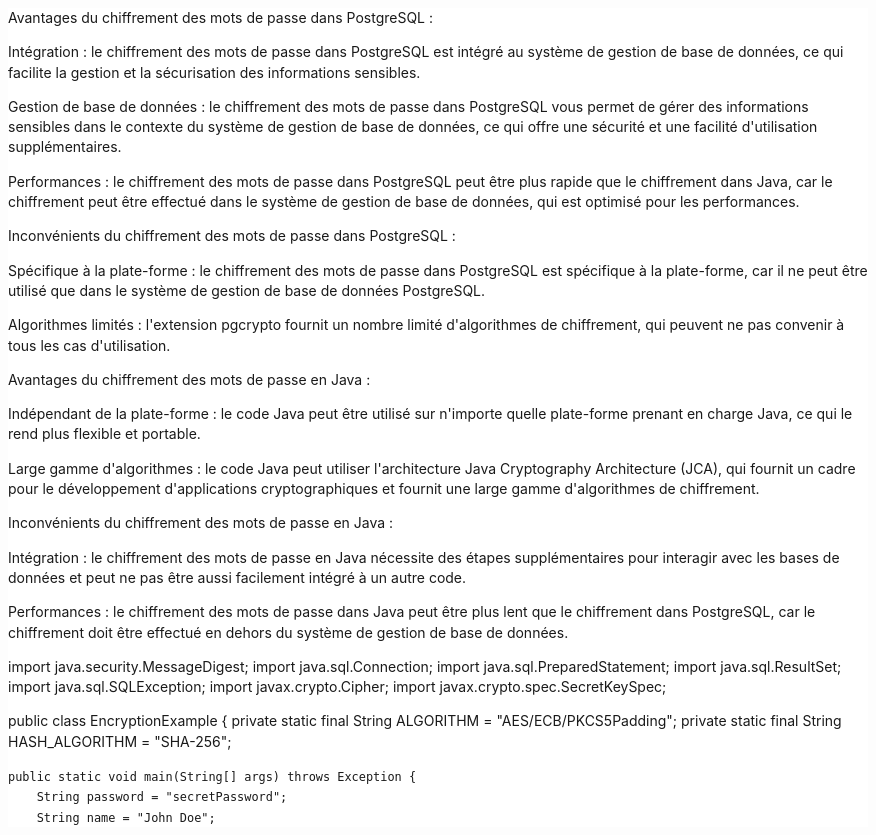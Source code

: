 



Avantages du chiffrement des mots de passe dans PostgreSQL :

Intégration : le chiffrement des mots de passe dans PostgreSQL est intégré au système de gestion de base de données, ce qui facilite la gestion et la sécurisation des informations sensibles.

Gestion de base de données : le chiffrement des mots de passe dans PostgreSQL vous permet de gérer des informations sensibles dans le contexte du système de gestion de base de données, ce qui offre une sécurité et une facilité d'utilisation supplémentaires.

Performances : le chiffrement des mots de passe dans PostgreSQL peut être plus rapide que le chiffrement dans Java, car le chiffrement peut être effectué dans le système de gestion de base de données, qui est optimisé pour les performances.

Inconvénients du chiffrement des mots de passe dans PostgreSQL :

Spécifique à la plate-forme : le chiffrement des mots de passe dans PostgreSQL est spécifique à la plate-forme, car il ne peut être utilisé que dans le système de gestion de base de données PostgreSQL.

Algorithmes limités : l'extension pgcrypto fournit un nombre limité d'algorithmes de chiffrement, qui peuvent ne pas convenir à tous les cas d'utilisation.

Avantages du chiffrement des mots de passe en Java :

Indépendant de la plate-forme : le code Java peut être utilisé sur n'importe quelle plate-forme prenant en charge Java, ce qui le rend plus flexible et portable.

Large gamme d'algorithmes : le code Java peut utiliser l'architecture Java Cryptography Architecture (JCA), qui fournit un cadre pour le développement d'applications cryptographiques et fournit une large gamme d'algorithmes de chiffrement.

Inconvénients du chiffrement des mots de passe en Java :

Intégration : le chiffrement des mots de passe en Java nécessite des étapes supplémentaires pour interagir avec les bases de données et peut ne pas être aussi facilement intégré à un autre code.

Performances : le chiffrement des mots de passe dans Java peut être plus lent que le chiffrement dans PostgreSQL, car le chiffrement doit être effectué en dehors du système de gestion de base de données.


import java.security.MessageDigest;
import java.sql.Connection;
import java.sql.PreparedStatement;
import java.sql.ResultSet;
import java.sql.SQLException;
import javax.crypto.Cipher;
import javax.crypto.spec.SecretKeySpec;

public class EncryptionExample {
    private static final String ALGORITHM = "AES/ECB/PKCS5Padding";
    private static final String HASH_ALGORITHM = "SHA-256";

    public static void main(String[] args) throws Exception {
        String password = "secretPassword";
        String name = "John Doe";
